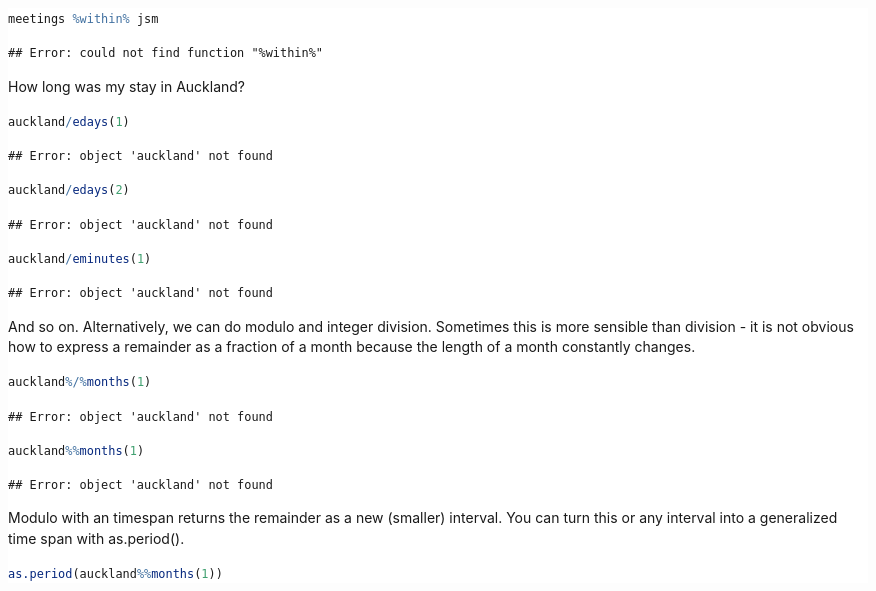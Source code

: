 
```r
meetings %within% jsm
```

```
## Error: could not find function "%within%"
```


How long was my stay in Auckland?


```r
auckland/edays(1)
```

```
## Error: object 'auckland' not found
```

```r
auckland/edays(2)
```

```
## Error: object 'auckland' not found
```

```r
auckland/eminutes(1)
```

```
## Error: object 'auckland' not found
```


And so on. Alternatively, we can do modulo and integer division. Sometimes this is more sensible than division - it is not obvious how to express a remainder as a fraction of a month because the length of a month constantly changes.


```r
auckland%/%months(1)
```

```
## Error: object 'auckland' not found
```

```r
auckland%%months(1)
```

```
## Error: object 'auckland' not found
```


Modulo with an timespan returns the remainder as a new (smaller) interval. You can turn this or any interval into a generalized time span with as.period().


```r
as.period(auckland%%months(1))
```
